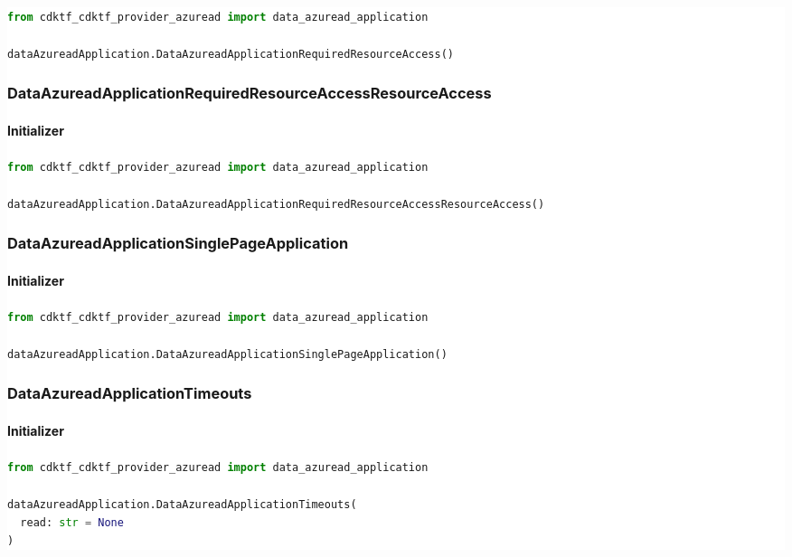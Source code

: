 ```python
from cdktf_cdktf_provider_azuread import data_azuread_application

dataAzureadApplication.DataAzureadApplicationRequiredResourceAccess()
```


### DataAzureadApplicationRequiredResourceAccessResourceAccess <a name="DataAzureadApplicationRequiredResourceAccessResourceAccess" id="@cdktf/provider-azuread.dataAzureadApplication.DataAzureadApplicationRequiredResourceAccessResourceAccess"></a>

#### Initializer <a name="Initializer" id="@cdktf/provider-azuread.dataAzureadApplication.DataAzureadApplicationRequiredResourceAccessResourceAccess.Initializer"></a>

```python
from cdktf_cdktf_provider_azuread import data_azuread_application

dataAzureadApplication.DataAzureadApplicationRequiredResourceAccessResourceAccess()
```


### DataAzureadApplicationSinglePageApplication <a name="DataAzureadApplicationSinglePageApplication" id="@cdktf/provider-azuread.dataAzureadApplication.DataAzureadApplicationSinglePageApplication"></a>

#### Initializer <a name="Initializer" id="@cdktf/provider-azuread.dataAzureadApplication.DataAzureadApplicationSinglePageApplication.Initializer"></a>

```python
from cdktf_cdktf_provider_azuread import data_azuread_application

dataAzureadApplication.DataAzureadApplicationSinglePageApplication()
```


### DataAzureadApplicationTimeouts <a name="DataAzureadApplicationTimeouts" id="@cdktf/provider-azuread.dataAzureadApplication.DataAzureadApplicationTimeouts"></a>

#### Initializer <a name="Initializer" id="@cdktf/provider-azuread.dataAzureadApplication.DataAzureadApplicationTimeouts.Initializer"></a>

```python
from cdktf_cdktf_provider_azuread import data_azuread_application

dataAzureadApplication.DataAzureadApplicationTimeouts(
  read: str = None
)
```
